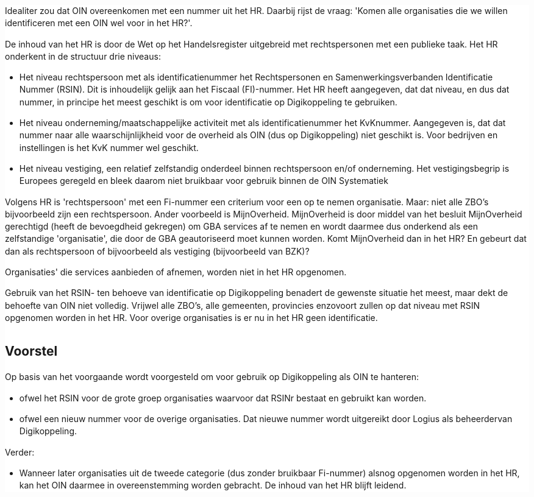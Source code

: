 Idealiter zou dat OIN overeenkomen met een nummer uit het HR. Daarbij rijst de
vraag: 'Komen alle organisaties die we willen identificeren met een OIN wel voor
in het HR?'.

De inhoud van het HR is door de Wet op het Handelsregister uitgebreid met
rechtspersonen met een publieke taak. Het HR onderkent in de structuur drie
niveaus:

- Het niveau rechtspersoon met als identificatienummer het Rechtspersonen en
    Samenwerkingsverbanden Identificatie Nummer (RSIN). Dit is inhoudelijk
    gelijk aan het Fiscaal (FI)-nummer. Het HR heeft aangegeven, dat dat niveau,
    en dus dat nummer, in principe het meest geschikt is om voor identificatie
    op Digikoppeling te gebruiken.

- Het niveau onderneming/maatschappelijke activiteit met als
    identificatienummer het KvKnummer. Aangegeven is, dat dat nummer naar alle
    waarschijnlijkheid voor de overheid als OIN (dus op Digikoppeling) niet
    geschikt is. Voor bedrijven en instellingen is het KvK nummer wel geschikt.

- Het niveau vestiging, een relatief zelfstandig onderdeel binnen
    rechtspersoon en/of onderneming. Het vestigingsbegrip is Europees geregeld
    en bleek daarom niet bruikbaar voor gebruik binnen de OIN Systematiek

Volgens HR is 'rechtspersoon' met een Fi-nummer een criterium voor een op te
nemen organisatie. Maar: niet alle ZBO’s bijvoorbeeld zijn een rechtspersoon.
Ander voorbeeld is MijnOverheid. MijnOverheid is door middel van het besluit
MijnOverheid gerechtigd (heeft de bevoegdheid gekregen) om GBA services af te
nemen en wordt daarmee dus onderkend als een zelfstandige 'organisatie', die
door de GBA geautoriseerd moet kunnen worden. Komt MijnOverheid dan in het HR?
En gebeurt dat dan als rechtspersoon of bijvoorbeeld als vestiging (bijvoorbeeld
van BZK)?

Organisaties' die services aanbieden of afnemen, worden niet in het HR
opgenomen.

Gebruik van het RSIN- ten behoeve van identificatie op Digikoppeling benadert de
gewenste situatie het meest, maar dekt de behoefte van OIN niet volledig.
Vrijwel alle ZBO’s, alle gemeenten, provincies enzovoort zullen op dat niveau
met RSIN opgenomen worden in het HR. Voor overige organisaties is er nu in het
HR geen identificatie.

## Voorstel

Op basis van het voorgaande wordt voorgesteld om voor gebruik op Digikoppeling
als OIN te hanteren:

- ofwel het RSIN voor de grote groep organisaties waarvoor dat RSINr bestaat
    en gebruikt kan worden.

- ofwel een nieuw nummer voor de overige organisaties. Dat nieuwe nummer wordt
    uitgereikt door Logius als beheerdervan Digikoppeling.

Verder:

- Wanneer later organisaties uit de tweede categorie (dus zonder bruikbaar
    Fi-nummer) alsnog opgenomen worden in het HR, kan het OIN daarmee in
    overeenstemming worden gebracht. De inhoud van het HR blijft leidend.
